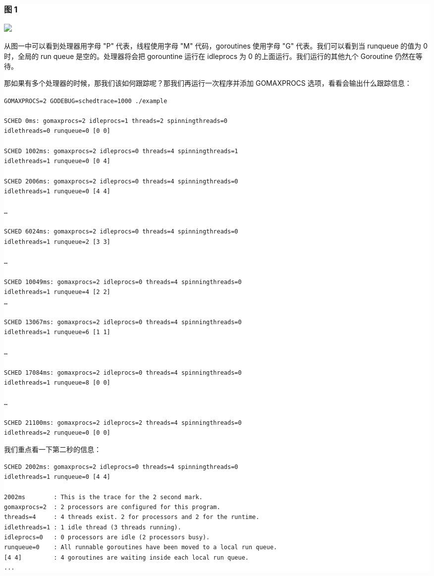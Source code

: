 ### 图 1

![](https://raw.githubusercontent.com/studygolang/gctt-images/master/20150223-Scheduler-Tracing-In-Go/diagram1.png)

从图一中可以看到处理器用字母 "P" 代表，线程使用字母 "M" 代码，goroutines 使用字母 "G" 代表。我们可以看到当 runqueue 的值为 0 时，全局的 run queue 是空的。处理器将会把 gorountine 运行在 idleprocs 为 0 的上面运行。我们运行的其他九个 Goroutine 仍然在等待。

那如果有多个处理器的时候，那我们该如何跟踪呢？那我们再运行一次程序并添加 GOMAXPROCS 选项，看看会输出什么跟踪信息：

```
GOMAXPROCS=2 GODEBUG=schedtrace=1000 ./example

SCHED 0ms: gomaxprocs=2 idleprocs=1 threads=2 spinningthreads=0
idlethreads=0 runqueue=0 [0 0]

SCHED 1002ms: gomaxprocs=2 idleprocs=0 threads=4 spinningthreads=1
idlethreads=1 runqueue=0 [0 4]

SCHED 2006ms: gomaxprocs=2 idleprocs=0 threads=4 spinningthreads=0
idlethreads=1 runqueue=0 [4 4]

…

SCHED 6024ms: gomaxprocs=2 idleprocs=0 threads=4 spinningthreads=0
idlethreads=1 runqueue=2 [3 3]

…

SCHED 10049ms: gomaxprocs=2 idleprocs=0 threads=4 spinningthreads=0
idlethreads=1 runqueue=4 [2 2]
…

SCHED 13067ms: gomaxprocs=2 idleprocs=0 threads=4 spinningthreads=0
idlethreads=1 runqueue=6 [1 1]

…

SCHED 17084ms: gomaxprocs=2 idleprocs=0 threads=4 spinningthreads=0
idlethreads=1 runqueue=8 [0 0]

…

SCHED 21100ms: gomaxprocs=2 idleprocs=2 threads=4 spinningthreads=0
idlethreads=2 runqueue=0 [0 0]
```

我们重点看一下第二秒的信息：

```
SCHED 2002ms: gomaxprocs=2 idleprocs=0 threads=4 spinningthreads=0
idlethreads=1 runqueue=0 [4 4]

2002ms        : This is the trace for the 2 second mark.
gomaxprocs=2  : 2 processors are configured for this program.
threads=4     : 4 threads exist. 2 for processors and 2 for the runtime.
idlethreads=1 : 1 idle thread (3 threads running).
idleprocs=0   : 0 processors are idle (2 processors busy).
runqueue=0    : All runnable goroutines have been moved to a local run queue.
[4 4]         : 4 goroutines are waiting inside each local run queue.
...
```
